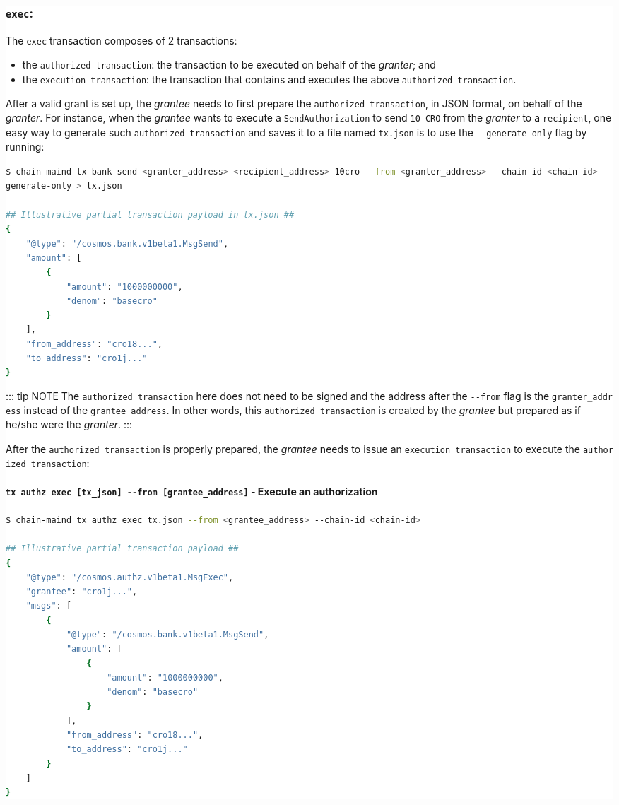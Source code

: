 ### `exec`:

The `exec` transaction composes of 2 transactions:

* the `authorized transaction`: the transaction to be executed on behalf of the _granter_; and
* the `execution transaction`: the transaction that contains and executes the above `authorized transaction`.

After a valid grant is set up, the _grantee_ needs to first prepare the `authorized transaction`, in JSON format, on behalf of the _granter_. For instance, when the _grantee_ wants to execute a `SendAuthorization` to send `10 CRO` from the _granter_ to a `recipient`, one easy way to generate such `authorized transaction` and saves it to a file named `tx.json` is to use the `--generate-only` flag by running:

```bash
$ chain-maind tx bank send <granter_address> <recipient_address> 10cro --from <granter_address> --chain-id <chain-id> --generate-only > tx.json

## Illustrative partial transaction payload in tx.json ##
{
    "@type": "/cosmos.bank.v1beta1.MsgSend",
    "amount": [
        {
            "amount": "1000000000",
            "denom": "basecro"
        }
    ],
    "from_address": "cro18...",
    "to_address": "cro1j..."
}
```

::: tip NOTE The `authorized transaction` here does not need to be signed and the address after the `--from` flag is the `granter_address` instead of the `grantee_address`. In other words, this `authorized transaction` is created by the _grantee_ but prepared as if he/she were the _granter_. :::

After the `authorized transaction` is properly prepared, the _grantee_ needs to issue an `execution transaction` to execute the `authorized transaction`:

#### `tx authz exec [tx_json] --from [grantee_address]` - **Execute an authorization**

```bash
$ chain-maind tx authz exec tx.json --from <grantee_address> --chain-id <chain-id>

## Illustrative partial transaction payload ##
{
    "@type": "/cosmos.authz.v1beta1.MsgExec",
    "grantee": "cro1j...",
    "msgs": [
        {
            "@type": "/cosmos.bank.v1beta1.MsgSend",
            "amount": [
                {
                    "amount": "1000000000",
                    "denom": "basecro"
                }
            ],
            "from_address": "cro18...",
            "to_address": "cro1j..."
        }
    ]
}
```
